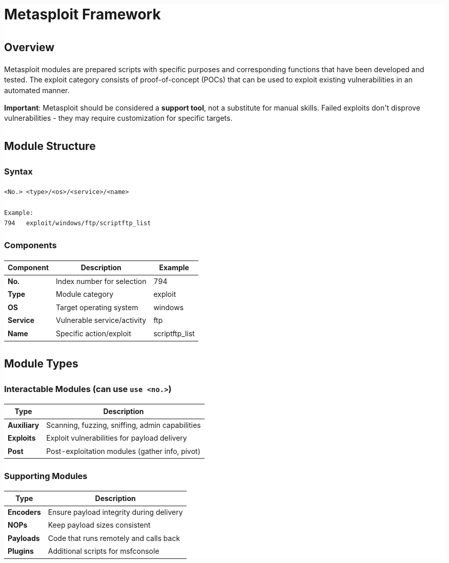 # Metasploit Framework

## Overview

Metasploit modules are prepared scripts with specific purposes and corresponding functions that have been developed and tested. The exploit category consists of proof-of-concept (POCs) that can be used to exploit existing vulnerabilities in an automated manner.

**Important**: Metasploit should be considered a **support tool**, not a substitute for manual skills. Failed exploits don't disprove vulnerabilities - they may require customization for specific targets.

## Module Structure

### Syntax
```
<No.> <type>/<os>/<service>/<name>

Example:
794   exploit/windows/ftp/scriptftp_list
```

### Components

| Component | Description | Example |
|-----------|-------------|---------|
| **No.** | Index number for selection | 794 |
| **Type** | Module category | exploit |
| **OS** | Target operating system | windows |
| **Service** | Vulnerable service/activity | ftp |
| **Name** | Specific action/exploit | scriptftp_list |

## Module Types

### Interactable Modules (can use `use <no.>`)
| Type | Description |
|------|-------------|
| **Auxiliary** | Scanning, fuzzing, sniffing, admin capabilities |
| **Exploits** | Exploit vulnerabilities for payload delivery |
| **Post** | Post-exploitation modules (gather info, pivot) |

### Supporting Modules
| Type | Description |
|------|-------------|
| **Encoders** | Ensure payload integrity during delivery |
| **NOPs** | Keep payload sizes consistent |
| **Payloads** | Code that runs remotely and calls back |
| **Plugins** | Additional scripts for msfconsole |
